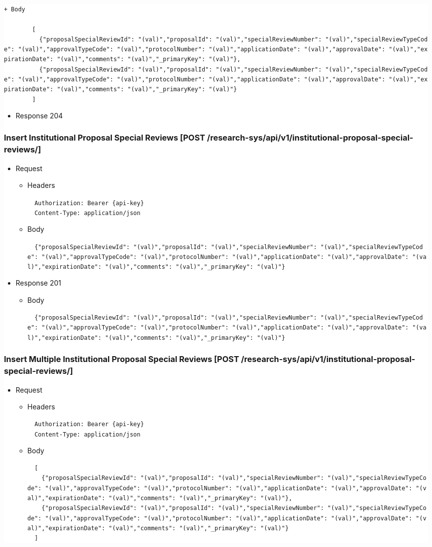    + Body
    
            [
              {"proposalSpecialReviewId": "(val)","proposalId": "(val)","specialReviewNumber": "(val)","specialReviewTypeCode": "(val)","approvalTypeCode": "(val)","protocolNumber": "(val)","applicationDate": "(val)","approvalDate": "(val)","expirationDate": "(val)","comments": "(val)","_primaryKey": "(val)"},
              {"proposalSpecialReviewId": "(val)","proposalId": "(val)","specialReviewNumber": "(val)","specialReviewTypeCode": "(val)","approvalTypeCode": "(val)","protocolNumber": "(val)","applicationDate": "(val)","approvalDate": "(val)","expirationDate": "(val)","comments": "(val)","_primaryKey": "(val)"}
            ]
			
+ Response 204

### Insert Institutional Proposal Special Reviews [POST /research-sys/api/v1/institutional-proposal-special-reviews/]

+ Request

    + Headers

            Authorization: Bearer {api-key}   
            Content-Type: application/json

    + Body
    
            {"proposalSpecialReviewId": "(val)","proposalId": "(val)","specialReviewNumber": "(val)","specialReviewTypeCode": "(val)","approvalTypeCode": "(val)","protocolNumber": "(val)","applicationDate": "(val)","approvalDate": "(val)","expirationDate": "(val)","comments": "(val)","_primaryKey": "(val)"}
			
+ Response 201
    
    + Body
            
            {"proposalSpecialReviewId": "(val)","proposalId": "(val)","specialReviewNumber": "(val)","specialReviewTypeCode": "(val)","approvalTypeCode": "(val)","protocolNumber": "(val)","applicationDate": "(val)","approvalDate": "(val)","expirationDate": "(val)","comments": "(val)","_primaryKey": "(val)"}
            
### Insert Multiple Institutional Proposal Special Reviews [POST /research-sys/api/v1/institutional-proposal-special-reviews/]

+ Request

    + Headers

            Authorization: Bearer {api-key}   
            Content-Type: application/json

    + Body
    
            [
              {"proposalSpecialReviewId": "(val)","proposalId": "(val)","specialReviewNumber": "(val)","specialReviewTypeCode": "(val)","approvalTypeCode": "(val)","protocolNumber": "(val)","applicationDate": "(val)","approvalDate": "(val)","expirationDate": "(val)","comments": "(val)","_primaryKey": "(val)"},
              {"proposalSpecialReviewId": "(val)","proposalId": "(val)","specialReviewNumber": "(val)","specialReviewTypeCode": "(val)","approvalTypeCode": "(val)","protocolNumber": "(val)","applicationDate": "(val)","approvalDate": "(val)","expirationDate": "(val)","comments": "(val)","_primaryKey": "(val)"}
            ]
			